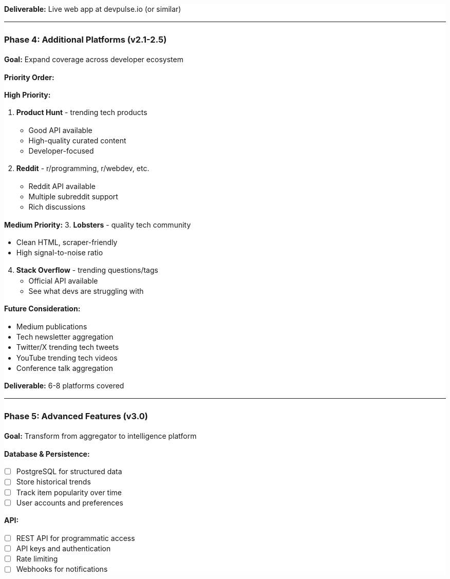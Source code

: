 **Deliverable:** Live web app at devpulse.io (or similar)

---

### Phase 4: Additional Platforms (v2.1-2.5)

**Goal:** Expand coverage across developer ecosystem

**Priority Order:**

**High Priority:**
1. **Product Hunt** - trending tech products
   - Good API available
   - High-quality curated content
   - Developer-focused

2. **Reddit** - r/programming, r/webdev, etc.
   - Reddit API available
   - Multiple subreddit support
   - Rich discussions

**Medium Priority:**
3. **Lobsters** - quality tech community
   - Clean HTML, scraper-friendly
   - High signal-to-noise ratio

4. **Stack Overflow** - trending questions/tags
   - Official API available
   - See what devs are struggling with

**Future Consideration:**
- Medium publications
- Tech newsletter aggregation
- Twitter/X trending tech tweets
- YouTube trending tech videos
- Conference talk aggregation

**Deliverable:** 6-8 platforms covered

---

### Phase 5: Advanced Features (v3.0)

**Goal:** Transform from aggregator to intelligence platform

**Database & Persistence:**
- [ ] PostgreSQL for structured data
- [ ] Store historical trends
- [ ] Track item popularity over time
- [ ] User accounts and preferences

**API:**
- [ ] REST API for programmatic access
- [ ] API keys and authentication
- [ ] Rate limiting
- [ ] Webhooks for notifications
